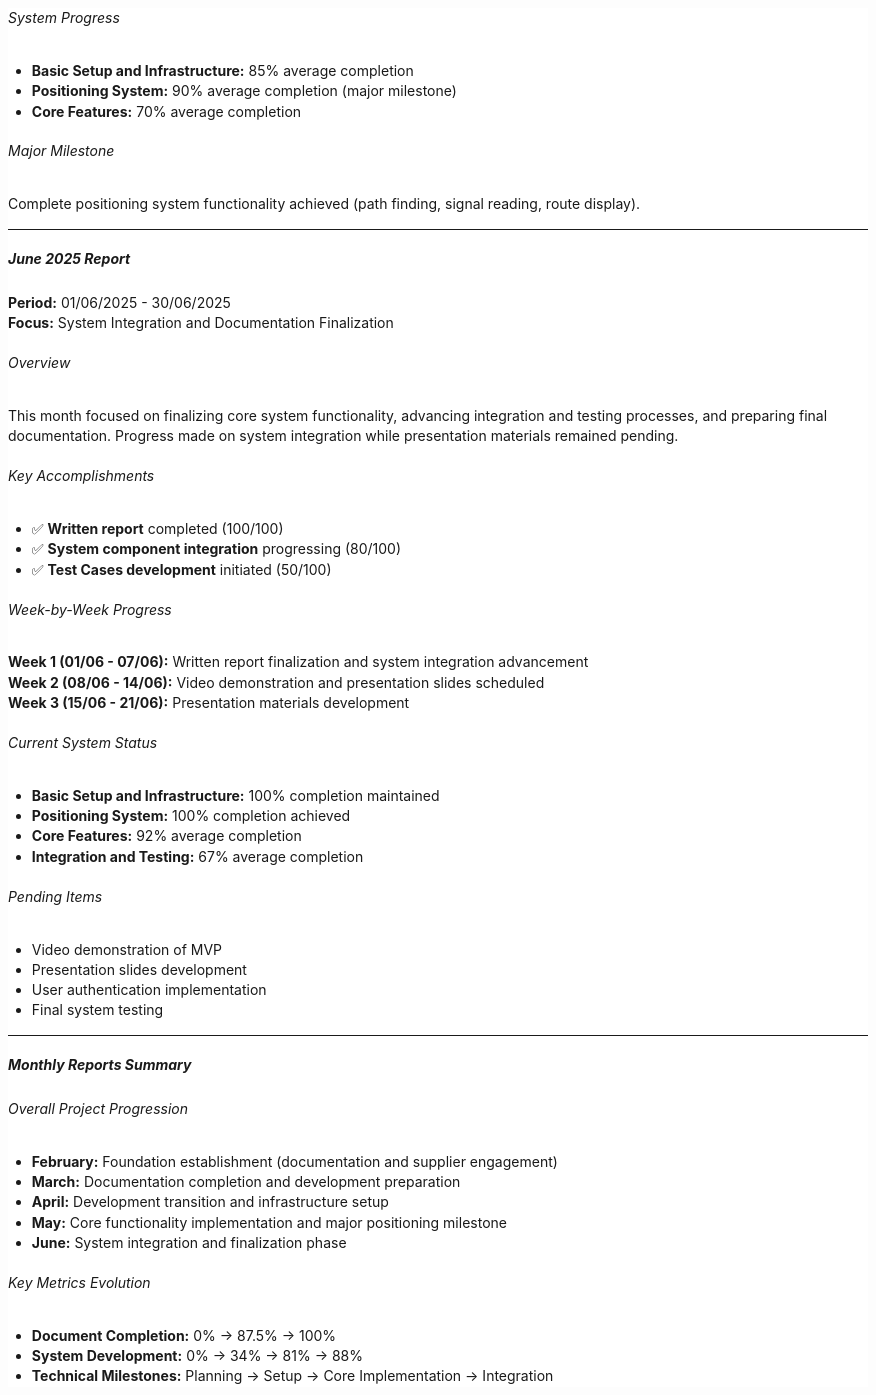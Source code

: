 ###### System Progress
- **Basic Setup and Infrastructure:** 85% average completion
- **Positioning System:** 90% average completion (major milestone)
- **Core Features:** 70% average completion

###### Major Milestone
Complete positioning system functionality achieved (path finding, signal reading, route display).

---

##### June 2025 Report
**Period:** 01/06/2025 - 30/06/2025  
**Focus:** System Integration and Documentation Finalization

###### Overview
This month focused on finalizing core system functionality, advancing integration and testing processes, and preparing final documentation. Progress made on system integration while presentation materials remained pending.

###### Key Accomplishments
- ✅ **Written report** completed (100/100)
- ✅ **System component integration** progressing (80/100)
- ✅ **Test Cases development** initiated (50/100)

###### Week-by-Week Progress
**Week 1 (01/06 - 07/06):** Written report finalization and system integration advancement  
**Week 2 (08/06 - 14/06):** Video demonstration and presentation slides scheduled  
**Week 3 (15/06 - 21/06):** Presentation materials development

###### Current System Status
- **Basic Setup and Infrastructure:** 100% completion maintained
- **Positioning System:** 100% completion achieved
- **Core Features:** 92% average completion
- **Integration and Testing:** 67% average completion

###### Pending Items
- Video demonstration of MVP
- Presentation slides development
- User authentication implementation
- Final system testing

---

##### Monthly Reports Summary

###### Overall Project Progression
- **February:** Foundation establishment (documentation and supplier engagement)
- **March:** Documentation completion and development preparation
- **April:** Development transition and infrastructure setup
- **May:** Core functionality implementation and major positioning milestone
- **June:** System integration and finalization phase

###### Key Metrics Evolution
- **Document Completion:** 0% → 87.5% → 100%
- **System Development:** 0% → 34% → 81% → 88%
- **Technical Milestones:** Planning → Setup → Core Implementation → Integration
